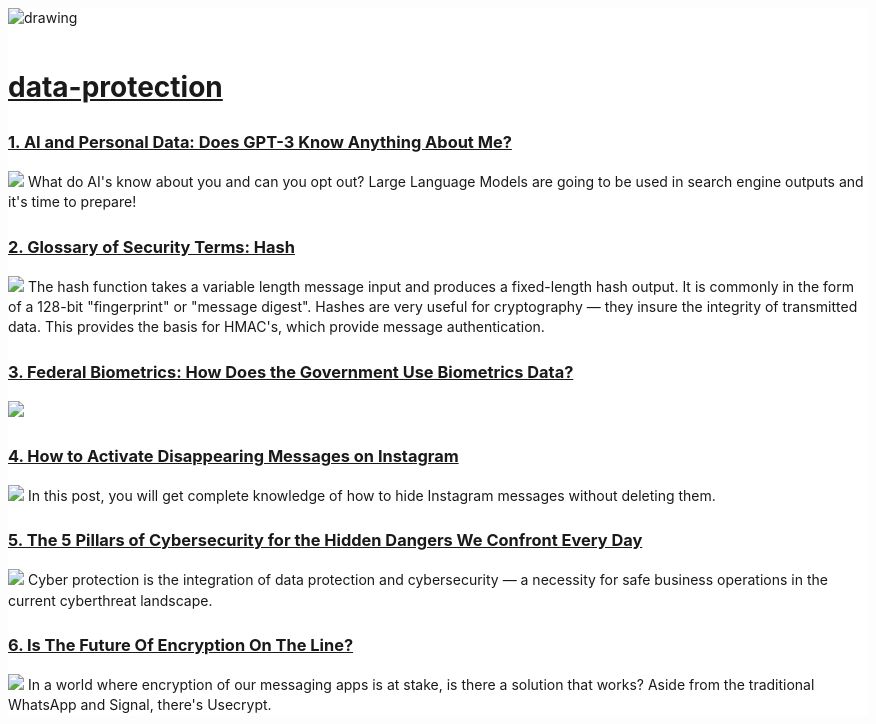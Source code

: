 <img src="https://hackernoon.com/banner-image.png" alt="drawing" width="1012"/>

# [data-protection](https://hackernoon.com/tagged/data-protection)
### [1. AI and Personal Data: Does GPT-3 Know Anything About Me?](https://hackernoon.com/ai-and-personal-data-does-gpt-3-know-anything-about-me)
![](https://cdn.hackernoon.com/images/n1dI6li21TP6VwxnogARUrBf8t62-gze3qjh.jpeg)
What do AI's know about you and can you opt out? Large Language Models are going to be used in search engine outputs and it's time to prepare!

### [2. Glossary of Security Terms: Hash](https://hackernoon.com/glossary-of-security-terms-hash-tph3ulr)
![](https://firebasestorage.googleapis.com/v0/b/hackernoon-app.appspot.com/o/images%2FPpYbbOApcoT249C1okeO6P5loPR2-tid289h.jpeg?alt=media&token=9a746caf-458b-488f-86ba-ff165436ca0e)
The hash function takes a variable length message input and produces a fixed-length hash output. It is commonly in the form of a 128-bit "fingerprint" or "message digest". Hashes are very useful for cryptography — they insure the integrity of transmitted data. This provides the basis for HMAC's, which provide message authentication.

### [3. Federal Biometrics: How Does the Government Use Biometrics Data?](https://hackernoon.com/federal-biometrics-how-does-the-government-use-biometrics-data)
![](https://cdn.hackernoon.com/images/M6G22rxQzLTqx37eMqcSVG1Ybvj2-9d93v3x.jpeg)


### [4. How to Activate Disappearing Messages on Instagram](https://hackernoon.com/how-to-activate-disappearing-messages-on-instagram)
![](https://cdn.hackernoon.com/images/bBhbLrt9cuVdCF1JKDXypRGyWH43-jv93pjh.jpeg)
In this post, you will get complete knowledge of how to hide Instagram messages without deleting them.

### [5. The 5 Pillars of Cybersecurity for the Hidden Dangers We Confront Every Day](https://hackernoon.com/the-5-pillars-of-cybersecurity-for-the-hidden-dangers-we-confront-every-day)
![](https://cdn.hackernoon.com/images/1Jvf1frMH1QOBdwnt0lfFNnYv9b2-y00371n.jpeg)
Cyber protection is ­­the integration of data protection and cybersecurity — a necessity for safe business operations in the current cyberthreat landscape.

### [6. Is The Future Of Encryption On The Line?](https://hackernoon.com/is-the-future-of-encryption-on-the-line-j42e31a7)
![](https://cdn.hackernoon.com/images/A2Xj10xJqCNTFXoUFgqdp7TAQYo2-g08k315t.jpeg)
In a world where encryption of our messaging apps is at stake, is there a solution that works? Aside from the traditional WhatsApp and Signal, there's Usecrypt.
